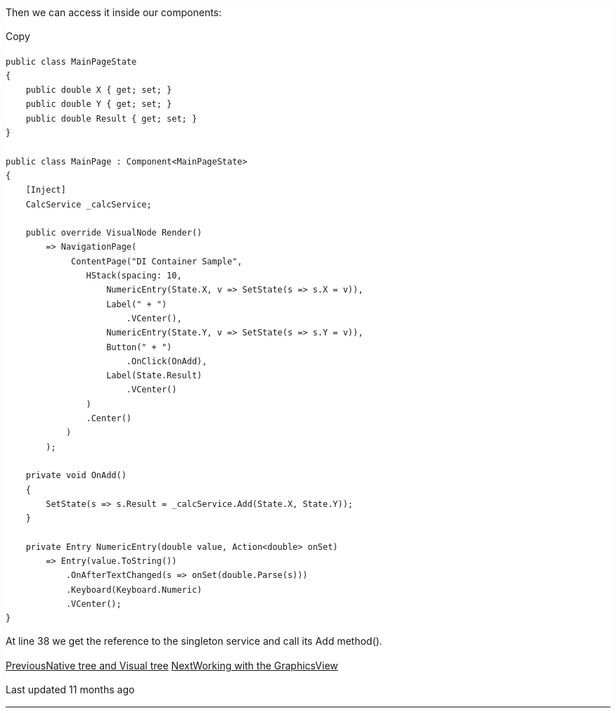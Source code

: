 Then we can access it inside our components:

Copy

```min-w-full inline-grid [grid-template-columns:auto_1fr] py-2 px-2 [counter-reset:line]
public class MainPageState
{
    public double X { get; set; }
    public double Y { get; set; }
    public double Result { get; set; }
}

public class MainPage : Component<MainPageState>
{
    [Inject]
    CalcService _calcService;

    public override VisualNode Render()
        => NavigationPage(
             ContentPage("DI Container Sample",
                HStack(spacing: 10,
                    NumericEntry(State.X, v => SetState(s => s.X = v)),
                    Label(" + ")
                        .VCenter(),
                    NumericEntry(State.Y, v => SetState(s => s.Y = v)),
                    Button(" + ")
                        .OnClick(OnAdd),
                    Label(State.Result)
                        .VCenter()
                )
                .Center()
            )
        );

    private void OnAdd()
    {
        SetState(s => s.Result = _calcService.Add(State.X, State.Y));
    }

    private Entry NumericEntry(double value, Action<double> onSet)
        => Entry(value.ToString())
            .OnAfterTextChanged(s => onSet(double.Parse(s)))
            .Keyboard(Keyboard.Numeric)
            .VCenter();
}
```

At line 38 we get the reference to the singleton service and call its Add method().

[PreviousNative tree and Visual tree](/mauireactor/deep-dives/native-tree-and-visual-tree) [NextWorking with the GraphicsView](/mauireactor/deep-dives/working-with-the-graphicsview)

Last updated 11 months ago

---